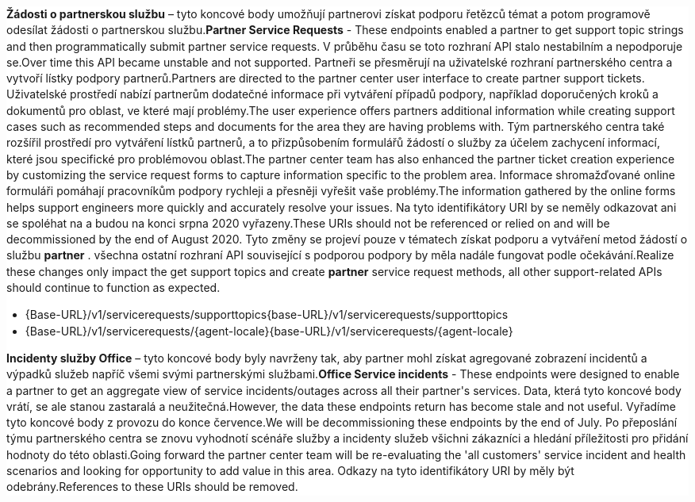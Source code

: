 <span data-ttu-id="c24fa-216">**Žádosti o partnerskou službu** – tyto koncové body umožňují partnerovi získat podporu řetězců témat a potom programově odesílat žádosti o partnerskou službu.</span><span class="sxs-lookup"><span data-stu-id="c24fa-216">**Partner Service Requests** - These endpoints enabled a partner to get support topic strings and then programmatically submit partner service requests.</span></span> <span data-ttu-id="c24fa-217">V průběhu času se toto rozhraní API stalo nestabilním a nepodporuje se.</span><span class="sxs-lookup"><span data-stu-id="c24fa-217">Over time this API became unstable and not supported.</span></span> <span data-ttu-id="c24fa-218">Partneři se přesměrují na uživatelské rozhraní partnerského centra a vytvoří lístky podpory partnerů.</span><span class="sxs-lookup"><span data-stu-id="c24fa-218">Partners are directed to the partner center user interface to create partner support tickets.</span></span> <span data-ttu-id="c24fa-219">Uživatelské prostředí nabízí partnerům dodatečné informace při vytváření případů podpory, například doporučených kroků a dokumentů pro oblast, ve které mají problémy.</span><span class="sxs-lookup"><span data-stu-id="c24fa-219">The user experience offers partners additional information while creating support cases such as recommended steps and documents for the area they are having problems with.</span></span> <span data-ttu-id="c24fa-220">Tým partnerského centra také rozšířil prostředí pro vytváření lístků partnerů, a to přizpůsobením formulářů žádostí o služby za účelem zachycení informací, které jsou specifické pro problémovou oblast.</span><span class="sxs-lookup"><span data-stu-id="c24fa-220">The partner center team has also enhanced the partner ticket creation experience by customizing the service request forms to capture information specific to the problem area.</span></span> <span data-ttu-id="c24fa-221">Informace shromažďované online formuláři pomáhají pracovníkům podpory rychleji a přesněji vyřešit vaše problémy.</span><span class="sxs-lookup"><span data-stu-id="c24fa-221">The information gathered by the online forms helps support engineers more quickly and accurately resolve your issues.</span></span> <span data-ttu-id="c24fa-222">Na tyto identifikátory URI by se neměly odkazovat ani se spoléhat na a budou na konci srpna 2020 vyřazeny.</span><span class="sxs-lookup"><span data-stu-id="c24fa-222">These URIs should not be referenced or relied on and will be decommissioned by the end of August 2020.</span></span> <span data-ttu-id="c24fa-223">Tyto změny se projeví pouze v tématech získat podporu a vytváření metod žádostí o službu **partner** . všechna ostatní rozhraní API související s podporou podpory by měla nadále fungovat podle očekávání.</span><span class="sxs-lookup"><span data-stu-id="c24fa-223">Realize these changes only impact the get support topics and create **partner** service request methods, all other support-related APIs should continue to function as expected.</span></span>

- <span data-ttu-id="c24fa-224">{Base-URL}/v1/servicerequests/supporttopics</span><span class="sxs-lookup"><span data-stu-id="c24fa-224">{base-URL}/v1/servicerequests/supporttopics</span></span>
- <span data-ttu-id="c24fa-225">{Base-URL}/v1/servicerequests/{agent-locale}</span><span class="sxs-lookup"><span data-stu-id="c24fa-225">{base-URL}/v1/servicerequests/{agent-locale}</span></span>

<span data-ttu-id="c24fa-226">**Incidenty služby Office** – tyto koncové body byly navrženy tak, aby partner mohl získat agregované zobrazení incidentů a výpadků služeb napříč všemi svými partnerskými službami.</span><span class="sxs-lookup"><span data-stu-id="c24fa-226">**Office Service incidents** - These endpoints were designed to enable a partner to get an aggregate view of service incidents/outages across all their partner's services.</span></span> <span data-ttu-id="c24fa-227">Data, která tyto koncové body vrátí, se ale stanou zastaralá a neužitečná.</span><span class="sxs-lookup"><span data-stu-id="c24fa-227">However, the data these endpoints return has become stale and not useful.</span></span> <span data-ttu-id="c24fa-228">Vyřadíme tyto koncové body z provozu do konce července.</span><span class="sxs-lookup"><span data-stu-id="c24fa-228">We will be decommissioning these endpoints by the end of July.</span></span> <span data-ttu-id="c24fa-229">Po přeposlání týmu partnerského centra se znovu vyhodnotí scénáře služby a incidenty služeb všichni zákazníci a hledání příležitosti pro přidání hodnoty do této oblasti.</span><span class="sxs-lookup"><span data-stu-id="c24fa-229">Going forward the partner center team will be re-evaluating the 'all customers' service incident and health scenarios and looking for opportunity to add value in this area.</span></span> <span data-ttu-id="c24fa-230">Odkazy na tyto identifikátory URI by měly být odebrány.</span><span class="sxs-lookup"><span data-stu-id="c24fa-230">References to these URIs should be removed.</span></span>
